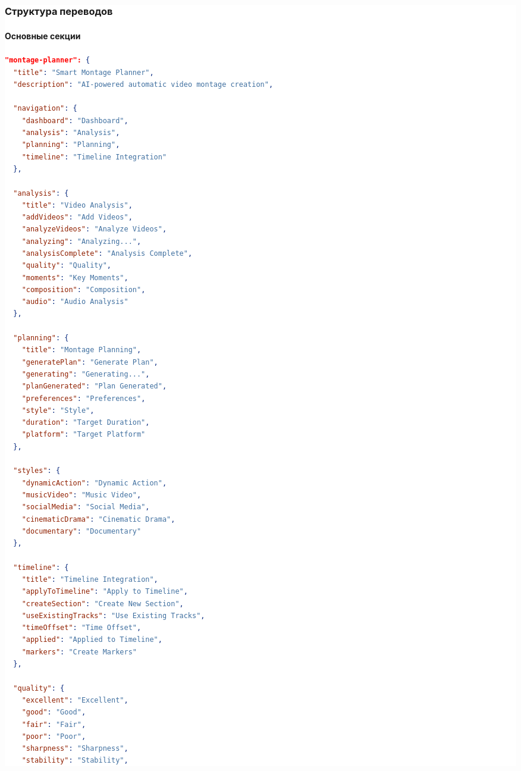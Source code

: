 ### Структура переводов

#### Основные секции
```json
"montage-planner": {
  "title": "Smart Montage Planner",
  "description": "AI-powered automatic video montage creation",
  
  "navigation": {
    "dashboard": "Dashboard",
    "analysis": "Analysis", 
    "planning": "Planning",
    "timeline": "Timeline Integration"
  },
  
  "analysis": {
    "title": "Video Analysis",
    "addVideos": "Add Videos",
    "analyzeVideos": "Analyze Videos",
    "analyzing": "Analyzing...",
    "analysisComplete": "Analysis Complete",
    "quality": "Quality",
    "moments": "Key Moments",
    "composition": "Composition",
    "audio": "Audio Analysis"
  },
  
  "planning": {
    "title": "Montage Planning",
    "generatePlan": "Generate Plan",
    "generating": "Generating...",
    "planGenerated": "Plan Generated",
    "preferences": "Preferences",
    "style": "Style",
    "duration": "Target Duration",
    "platform": "Target Platform"
  },
  
  "styles": {
    "dynamicAction": "Dynamic Action",
    "musicVideo": "Music Video", 
    "socialMedia": "Social Media",
    "cinematicDrama": "Cinematic Drama",
    "documentary": "Documentary"
  },
  
  "timeline": {
    "title": "Timeline Integration",
    "applyToTimeline": "Apply to Timeline",
    "createSection": "Create New Section",
    "useExistingTracks": "Use Existing Tracks",
    "timeOffset": "Time Offset",
    "applied": "Applied to Timeline",
    "markers": "Create Markers"
  },
  
  "quality": {
    "excellent": "Excellent",
    "good": "Good", 
    "fair": "Fair",
    "poor": "Poor",
    "sharpness": "Sharpness",
    "stability": "Stability",
```